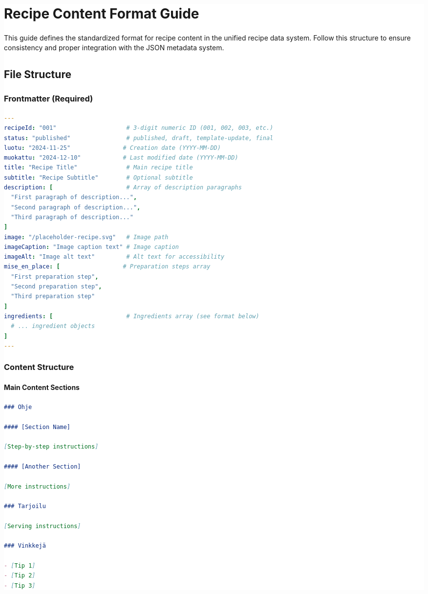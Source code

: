 # Recipe Content Format Guide

This guide defines the standardized format for recipe content in the unified recipe data system. Follow this structure to ensure consistency and proper integration with the JSON metadata system.

## File Structure

### Frontmatter (Required)
```yaml
---
recipeId: "001"                    # 3-digit numeric ID (001, 002, 003, etc.)
status: "published"                # published, draft, template-update, final
luotu: "2024-11-25"               # Creation date (YYYY-MM-DD)
muokattu: "2024-12-10"            # Last modified date (YYYY-MM-DD)
title: "Recipe Title"              # Main recipe title
subtitle: "Recipe Subtitle"        # Optional subtitle
description: [                     # Array of description paragraphs
  "First paragraph of description...",
  "Second paragraph of description...",
  "Third paragraph of description..."
]
image: "/placeholder-recipe.svg"   # Image path
imageCaption: "Image caption text" # Image caption
imageAlt: "Image alt text"         # Alt text for accessibility
mise_en_place: [                  # Preparation steps array
  "First preparation step",
  "Second preparation step",
  "Third preparation step"
]
ingredients: [                     # Ingredients array (see format below)
  # ... ingredient objects
]
---
```

### Content Structure

#### Main Content Sections
```markdown
### Ohje

#### [Section Name]

[Step-by-step instructions]

#### [Another Section]

[More instructions]

### Tarjoilu

[Serving instructions]

### Vinkkejä

- [Tip 1]
- [Tip 2]
- [Tip 3]
```
